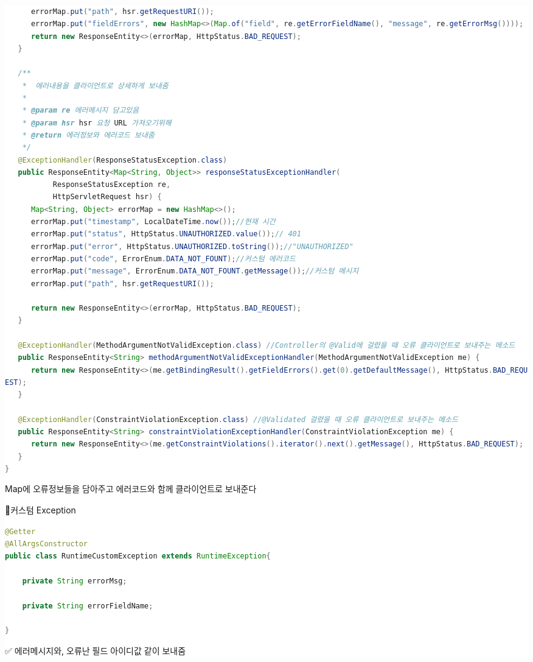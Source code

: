 ```java
      errorMap.put("path", hsr.getRequestURI());
      errorMap.put("fieldErrors", new HashMap<>(Map.of("field", re.getErrorFieldName(), "message", re.getErrorMsg())));
      return new ResponseEntity<>(errorMap, HttpStatus.BAD_REQUEST);
   }

   /**
    *  에러내용을 클라이언트로 상세하게 보내줌
    *
    * @param re 에러메시지 담고있음
    * @param hsr hsr 요청 URL 가져오기위해
    * @return 에러정보와 에러코드 보내줌
    */
   @ExceptionHandler(ResponseStatusException.class)
   public ResponseEntity<Map<String, Object>> responseStatusExceptionHandler(
           ResponseStatusException re,
           HttpServletRequest hsr) {
      Map<String, Object> errorMap = new HashMap<>();
      errorMap.put("timestamp", LocalDateTime.now());//현재 시간
      errorMap.put("status", HttpStatus.UNAUTHORIZED.value());// 401
      errorMap.put("error", HttpStatus.UNAUTHORIZED.toString());//"UNAUTHORIZED"
      errorMap.put("code", ErrorEnum.DATA_NOT_FOUNT);//커스텀 에러코드
      errorMap.put("message", ErrorEnum.DATA_NOT_FOUNT.getMessage());//커스텀 메시지
      errorMap.put("path", hsr.getRequestURI());

      return new ResponseEntity<>(errorMap, HttpStatus.BAD_REQUEST);
   }

   @ExceptionHandler(MethodArgumentNotValidException.class) //Controller의 @Valid에 걸렸을 때 오류 클라이언트로 보내주는 메소드
   public ResponseEntity<String> methodArgumentNotValidExceptionHandler(MethodArgumentNotValidException me) {
      return new ResponseEntity<>(me.getBindingResult().getFieldErrors().get(0).getDefaultMessage(), HttpStatus.BAD_REQUEST);
   }

   @ExceptionHandler(ConstraintViolationException.class) //@Validated 걸렸을 때 오류 클라이언트로 보내주는 메소드
   public ResponseEntity<String> constraintViolationExceptionHandler(ConstraintViolationException me) {
      return new ResponseEntity<>(me.getConstraintViolations().iterator().next().getMessage(), HttpStatus.BAD_REQUEST);
   }
}

```
Map에 오류정보들을 담아주고 에러코드와 함께 클라이언트로 보내준다

💠커스텀 Exception

```java
@Getter
@AllArgsConstructor
public class RuntimeCustomException extends RuntimeException{

    private String errorMsg;

    private String errorFieldName;

}
```
✅ 에러메시지와, 오류난 필드 아이디값 같이 보내줌

